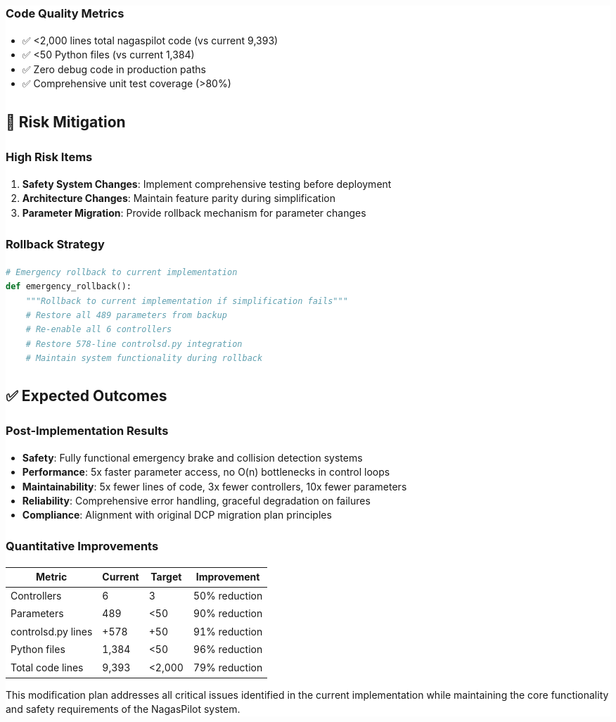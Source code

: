 ### Code Quality Metrics
- ✅ <2,000 lines total nagaspilot code (vs current 9,393)
- ✅ <50 Python files (vs current 1,384)
- ✅ Zero debug code in production paths
- ✅ Comprehensive unit test coverage (>80%)

## 🚨 Risk Mitigation

### High Risk Items
1. **Safety System Changes**: Implement comprehensive testing before deployment
2. **Architecture Changes**: Maintain feature parity during simplification
3. **Parameter Migration**: Provide rollback mechanism for parameter changes

### Rollback Strategy
```python
# Emergency rollback to current implementation
def emergency_rollback():
    """Rollback to current implementation if simplification fails"""
    # Restore all 489 parameters from backup
    # Re-enable all 6 controllers
    # Restore 578-line controlsd.py integration
    # Maintain system functionality during rollback
```

## ✅ Expected Outcomes

### Post-Implementation Results
- **Safety**: Fully functional emergency brake and collision detection systems
- **Performance**: 5x faster parameter access, no O(n) bottlenecks in control loops
- **Maintainability**: 5x fewer lines of code, 3x fewer controllers, 10x fewer parameters
- **Reliability**: Comprehensive error handling, graceful degradation on failures
- **Compliance**: Alignment with original DCP migration plan principles

### Quantitative Improvements
| Metric | Current | Target | Improvement |
|--------|---------|--------|-------------|
| Controllers | 6 | 3 | 50% reduction |
| Parameters | 489 | <50 | 90% reduction |
| controlsd.py lines | +578 | +50 | 91% reduction |
| Python files | 1,384 | <50 | 96% reduction |
| Total code lines | 9,393 | <2,000 | 79% reduction |

This modification plan addresses all critical issues identified in the current implementation while maintaining the core functionality and safety requirements of the NagasPilot system.